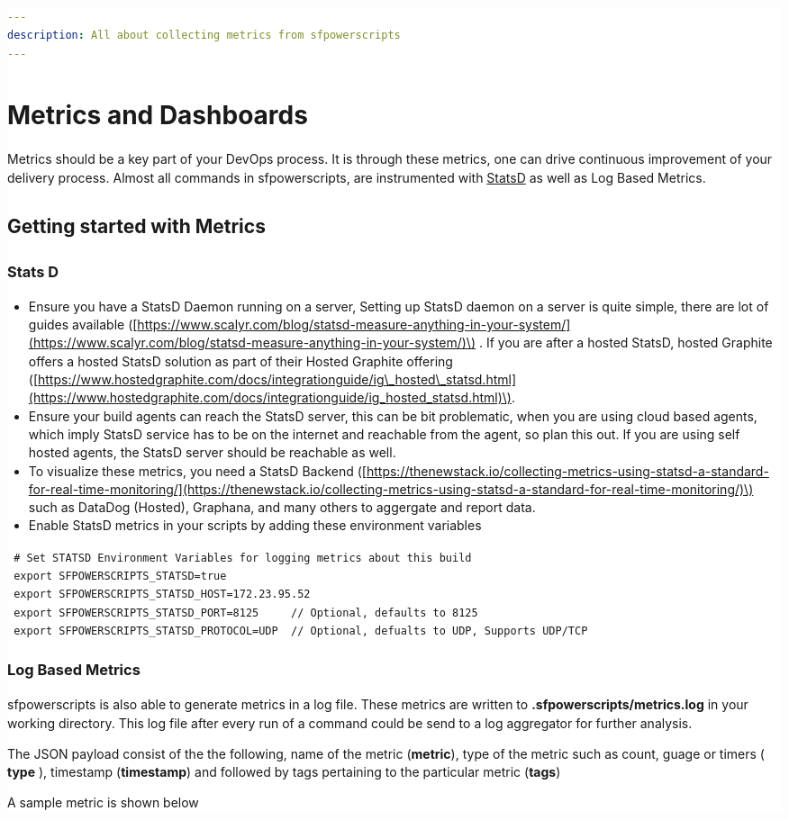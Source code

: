 ```yaml
---
description: All about collecting metrics from sfpowerscripts
---
```


# Metrics and Dashboards

Metrics should be a key part of your DevOps process. It is through these metrics, one can drive continuous improvement of your delivery process. Almost all commands in sfpowerscripts, are instrumented with [StatsD](https://www.datadoghq.com/blog/statsd/) as well as Log Based Metrics.

## Getting started with Metrics

### Stats D

* Ensure you have a StatsD Daemon running on a server, Setting up StatsD daemon on a server is quite simple, there are lot of guides available \([https://www.scalyr.com/blog/statsd-measure-anything-in-your-system/](https://www.scalyr.com/blog/statsd-measure-anything-in-your-system/)\) . If you are after a hosted StatsD, hosted Graphite offers a hosted StatsD solution as part of their Hosted Graphite offering \([https://www.hostedgraphite.com/docs/integrationguide/ig\_hosted\_statsd.html](https://www.hostedgraphite.com/docs/integrationguide/ig_hosted_statsd.html)\). 
* Ensure your build agents can reach the StatsD server, this can be bit problematic, when you are using cloud based agents, which imply StatsD service has to be on the internet and reachable from the agent, so plan this out.  If you are using self hosted agents, the StatsD server should be reachable as well.
* To visualize these metrics, you need a StatsD Backend \([https://thenewstack.io/collecting-metrics-using-statsd-a-standard-for-real-time-monitoring/](https://thenewstack.io/collecting-metrics-using-statsd-a-standard-for-real-time-monitoring/)\) such as DataDog \(Hosted\), Graphana, and many others to aggergate and report data.
* Enable StatsD metrics in your scripts by adding these environment variables

```text
 # Set STATSD Environment Variables for logging metrics about this build
 export SFPOWERSCRIPTS_STATSD=true
 export SFPOWERSCRIPTS_STATSD_HOST=172.23.95.52 
 export SFPOWERSCRIPTS_STATSD_PORT=8125     // Optional, defaults to 8125 
 export SFPOWERSCRIPTS_STATSD_PROTOCOL=UDP  // Optional, defualts to UDP, Supports UDP/TCP
```

### Log Based Metrics

sfpowerscripts is also able to generate metrics in a log file. These metrics are written to **.sfpowerscripts/metrics.log** in your working directory. This log file after every run of a command could be send to a log aggregator for further analysis.

The JSON payload consist of the the following, name of the metric \(**metric**\), type of the metric such as count, guage or timers \( **type** \), timestamp \(**timestamp**\) and followed by tags pertaining to the particular metric \(**tags**\)

A sample metric is shown below

